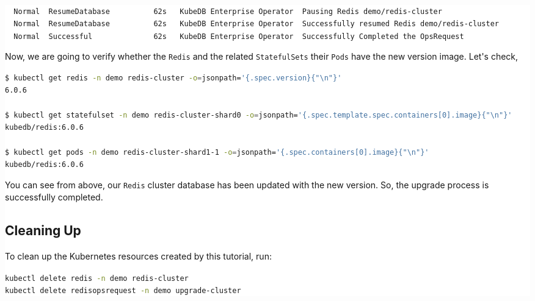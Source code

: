 ```bash
  Normal  ResumeDatabase          62s   KubeDB Enterprise Operator  Pausing Redis demo/redis-cluster
  Normal  ResumeDatabase          62s   KubeDB Enterprise Operator  Successfully resumed Redis demo/redis-cluster
  Normal  Successful              62s   KubeDB Enterprise Operator  Successfully Completed the OpsRequest
```

Now, we are going to verify whether the `Redis` and the related `StatefulSets` their `Pods` have the new version image. Let's check,

```bash
$ kubectl get redis -n demo redis-cluster -o=jsonpath='{.spec.version}{"\n"}'
6.0.6

$ kubectl get statefulset -n demo redis-cluster-shard0 -o=jsonpath='{.spec.template.spec.containers[0].image}{"\n"}'
kubedb/redis:6.0.6

$ kubectl get pods -n demo redis-cluster-shard1-1 -o=jsonpath='{.spec.containers[0].image}{"\n"}'
kubedb/redis:6.0.6

```

You can see from above, our `Redis` cluster database has been updated with the new version. So, the upgrade process is successfully completed.

## Cleaning Up

To clean up the Kubernetes resources created by this tutorial, run:

```bash
kubectl delete redis -n demo redis-cluster
kubectl delete redisopsrequest -n demo upgrade-cluster
```